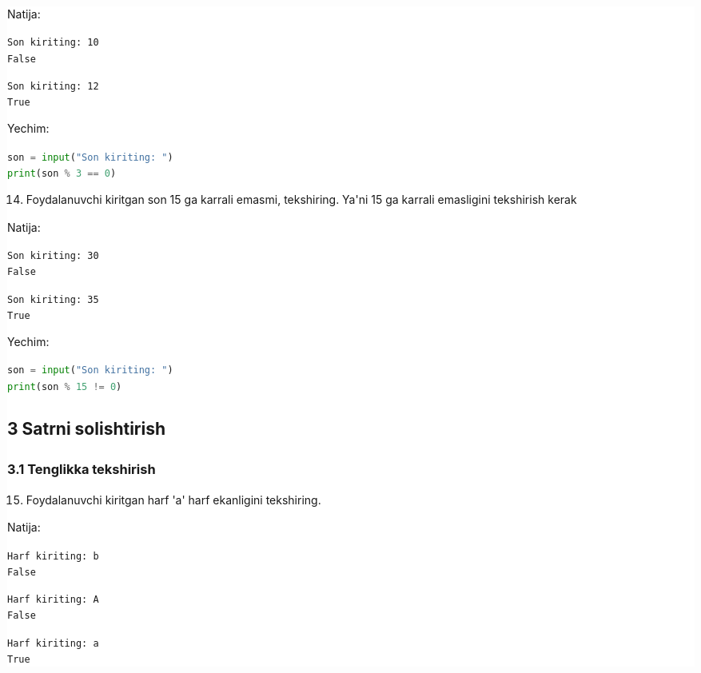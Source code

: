 Natija:

```text
Son kiriting: 10
False
```
```text
Son kiriting: 12
True
```

Yechim:

```python
son = input("Son kiriting: ")
print(son % 3 == 0)
```

14. Foydalanuvchi kiritgan son 15 ga karrali emasmi, tekshiring. Ya'ni 15 ga karrali emasligini tekshirish kerak

Natija:

```text
Son kiriting: 30
False
```
```text
Son kiriting: 35
True
```

Yechim:

```python
son = input("Son kiriting: ")
print(son % 15 != 0)
```

## 3 Satrni solishtirish
### 3.1 Tenglikka tekshirish
15. Foydalanuvchi kiritgan harf 'a' harf ekanligini tekshiring.

Natija:

```text
Harf kiriting: b
False
```
```text
Harf kiriting: A
False
```
```text
Harf kiriting: a
True
```
